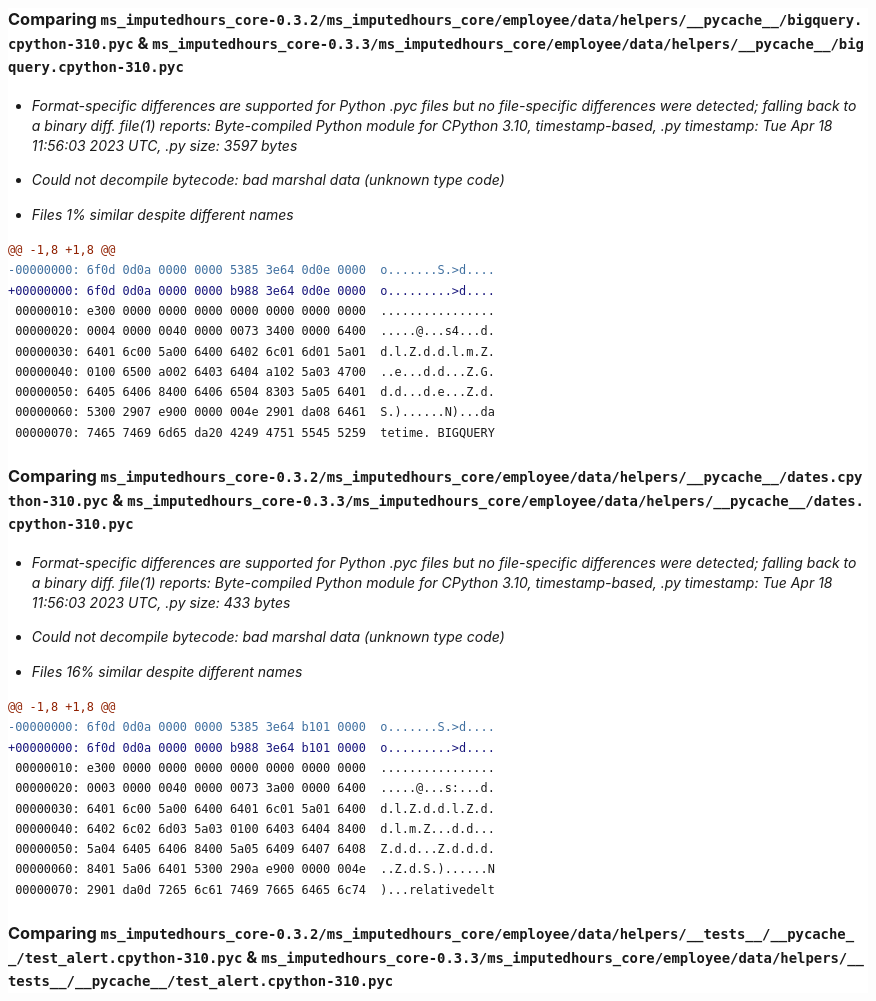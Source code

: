 ### Comparing `ms_imputedhours_core-0.3.2/ms_imputedhours_core/employee/data/helpers/__pycache__/bigquery.cpython-310.pyc` & `ms_imputedhours_core-0.3.3/ms_imputedhours_core/employee/data/helpers/__pycache__/bigquery.cpython-310.pyc`

 * *Format-specific differences are supported for Python .pyc files but no file-specific differences were detected; falling back to a binary diff. file(1) reports: Byte-compiled Python module for CPython 3.10, timestamp-based, .py timestamp: Tue Apr 18 11:56:03 2023 UTC, .py size: 3597 bytes*

 * *Could not decompile bytecode: bad marshal data (unknown type code)*

 * *Files 1% similar despite different names*

```diff
@@ -1,8 +1,8 @@
-00000000: 6f0d 0d0a 0000 0000 5385 3e64 0d0e 0000  o.......S.>d....
+00000000: 6f0d 0d0a 0000 0000 b988 3e64 0d0e 0000  o.........>d....
 00000010: e300 0000 0000 0000 0000 0000 0000 0000  ................
 00000020: 0004 0000 0040 0000 0073 3400 0000 6400  .....@...s4...d.
 00000030: 6401 6c00 5a00 6400 6402 6c01 6d01 5a01  d.l.Z.d.d.l.m.Z.
 00000040: 0100 6500 a002 6403 6404 a102 5a03 4700  ..e...d.d...Z.G.
 00000050: 6405 6406 8400 6406 6504 8303 5a05 6401  d.d...d.e...Z.d.
 00000060: 5300 2907 e900 0000 004e 2901 da08 6461  S.)......N)...da
 00000070: 7465 7469 6d65 da20 4249 4751 5545 5259  tetime. BIGQUERY
```

### Comparing `ms_imputedhours_core-0.3.2/ms_imputedhours_core/employee/data/helpers/__pycache__/dates.cpython-310.pyc` & `ms_imputedhours_core-0.3.3/ms_imputedhours_core/employee/data/helpers/__pycache__/dates.cpython-310.pyc`

 * *Format-specific differences are supported for Python .pyc files but no file-specific differences were detected; falling back to a binary diff. file(1) reports: Byte-compiled Python module for CPython 3.10, timestamp-based, .py timestamp: Tue Apr 18 11:56:03 2023 UTC, .py size: 433 bytes*

 * *Could not decompile bytecode: bad marshal data (unknown type code)*

 * *Files 16% similar despite different names*

```diff
@@ -1,8 +1,8 @@
-00000000: 6f0d 0d0a 0000 0000 5385 3e64 b101 0000  o.......S.>d....
+00000000: 6f0d 0d0a 0000 0000 b988 3e64 b101 0000  o.........>d....
 00000010: e300 0000 0000 0000 0000 0000 0000 0000  ................
 00000020: 0003 0000 0040 0000 0073 3a00 0000 6400  .....@...s:...d.
 00000030: 6401 6c00 5a00 6400 6401 6c01 5a01 6400  d.l.Z.d.d.l.Z.d.
 00000040: 6402 6c02 6d03 5a03 0100 6403 6404 8400  d.l.m.Z...d.d...
 00000050: 5a04 6405 6406 8400 5a05 6409 6407 6408  Z.d.d...Z.d.d.d.
 00000060: 8401 5a06 6401 5300 290a e900 0000 004e  ..Z.d.S.)......N
 00000070: 2901 da0d 7265 6c61 7469 7665 6465 6c74  )...relativedelt
```

### Comparing `ms_imputedhours_core-0.3.2/ms_imputedhours_core/employee/data/helpers/__tests__/__pycache__/test_alert.cpython-310.pyc` & `ms_imputedhours_core-0.3.3/ms_imputedhours_core/employee/data/helpers/__tests__/__pycache__/test_alert.cpython-310.pyc`
